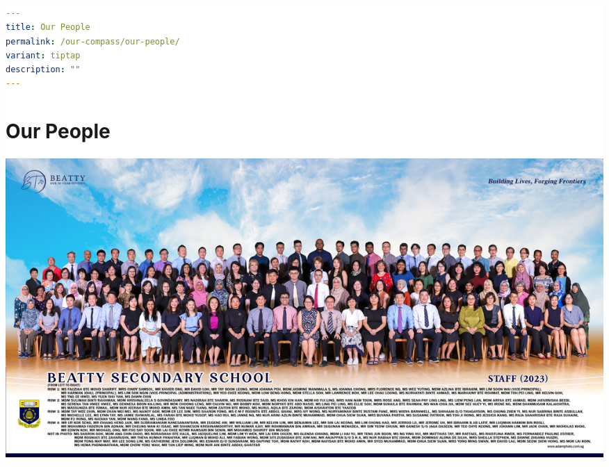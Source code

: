 ```yaml
---
title: Our People
permalink: /our-compass/our-people/
variant: tiptap
description: ""
---
```

<h1><strong>Our People</strong></h1>
<p></p>
<div class="isomer-image-wrapper">
<img style="width: 100%" height="auto" width="100%" alt="All Staff" src="/images/Our People/staff_2.png">
</div>
<p></p>
<p></p>
<div class="isomer-image-wrapper">